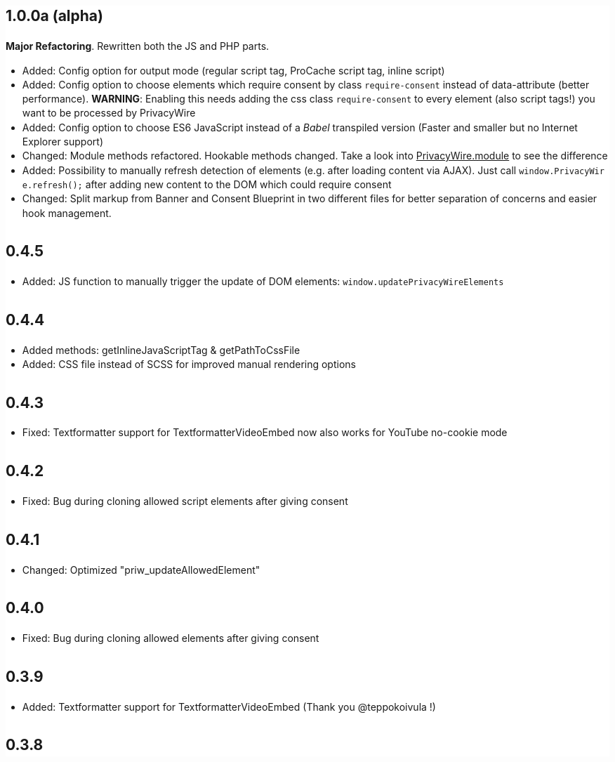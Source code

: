 ## 1.0.0a (alpha)

**Major Refactoring**. Rewritten both the JS and PHP parts.

- Added: Config option for output mode (regular script tag, ProCache script tag, inline script)
- Added: Config option to choose elements which require consent by class `require-consent` instead of data-attribute (better performance). **WARNING**: Enabling this needs adding the css class `require-consent` to every element (also script tags!) you want to be processed by PrivacyWire
- Added: Config option to choose ES6 JavaScript instead of a _Babel_ transpiled version (Faster and smaller but no Internet Explorer support)
- Changed: Module methods refactored. Hookable methods changed. Take a look into [PrivacyWire.module](PrivacyWire.module) to see the difference
- Added: Possibility to manually refresh detection of elements (e.g. after loading content via AJAX). Just call `window.PrivacyWire.refresh();` after adding new content to the DOM which could require consent
- Changed: Split markup from Banner and Consent Blueprint in two different files for better separation of concerns and easier hook management.

## 0.4.5

- Added: JS function to manually trigger the update of DOM elements: `window.updatePrivacyWireElements`

## 0.4.4

- Added methods: getInlineJavaScriptTag & getPathToCssFile
- Added: CSS file instead of SCSS for improved manual rendering options

## 0.4.3

- Fixed: Textformatter support for TextformatterVideoEmbed now also works for YouTube no-cookie mode

## 0.4.2

- Fixed: Bug during cloning allowed script elements after giving consent

## 0.4.1

- Changed: Optimized "priw_updateAllowedElement"

## 0.4.0

- Fixed: Bug during cloning allowed elements after giving consent

## 0.3.9

- Added: Textformatter support for TextformatterVideoEmbed (Thank you @teppokoivula !)

## 0.3.8
